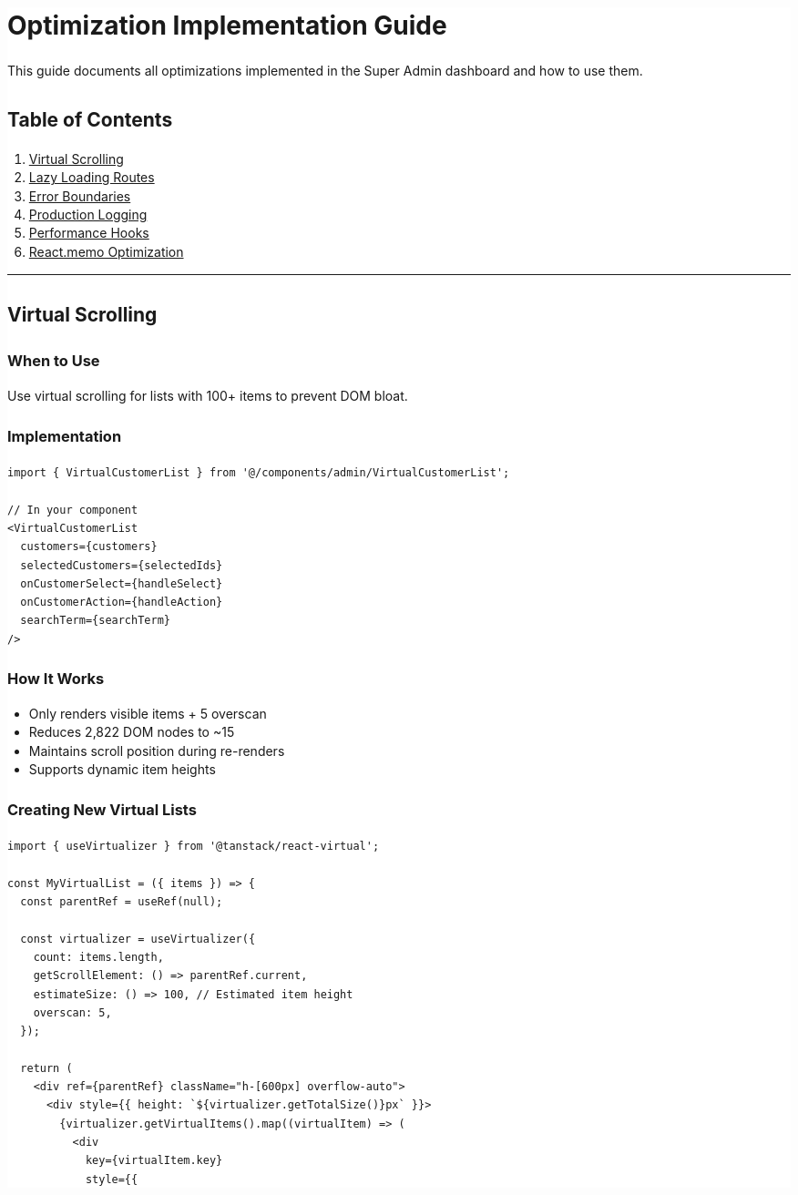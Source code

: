 # Optimization Implementation Guide

This guide documents all optimizations implemented in the Super Admin dashboard and how to use them.

## Table of Contents
1. [Virtual Scrolling](#virtual-scrolling)
2. [Lazy Loading Routes](#lazy-loading-routes)
3. [Error Boundaries](#error-boundaries)
4. [Production Logging](#production-logging)
5. [Performance Hooks](#performance-hooks)
6. [React.memo Optimization](#reactmemo-optimization)

---

## Virtual Scrolling

### When to Use
Use virtual scrolling for lists with 100+ items to prevent DOM bloat.

### Implementation
```tsx
import { VirtualCustomerList } from '@/components/admin/VirtualCustomerList';

// In your component
<VirtualCustomerList
  customers={customers}
  selectedCustomers={selectedIds}
  onCustomerSelect={handleSelect}
  onCustomerAction={handleAction}
  searchTerm={searchTerm}
/>
```

### How It Works
- Only renders visible items + 5 overscan
- Reduces 2,822 DOM nodes to ~15
- Maintains scroll position during re-renders
- Supports dynamic item heights

### Creating New Virtual Lists
```tsx
import { useVirtualizer } from '@tanstack/react-virtual';

const MyVirtualList = ({ items }) => {
  const parentRef = useRef(null);
  
  const virtualizer = useVirtualizer({
    count: items.length,
    getScrollElement: () => parentRef.current,
    estimateSize: () => 100, // Estimated item height
    overscan: 5,
  });

  return (
    <div ref={parentRef} className="h-[600px] overflow-auto">
      <div style={{ height: `${virtualizer.getTotalSize()}px` }}>
        {virtualizer.getVirtualItems().map((virtualItem) => (
          <div
            key={virtualItem.key}
            style={{
```